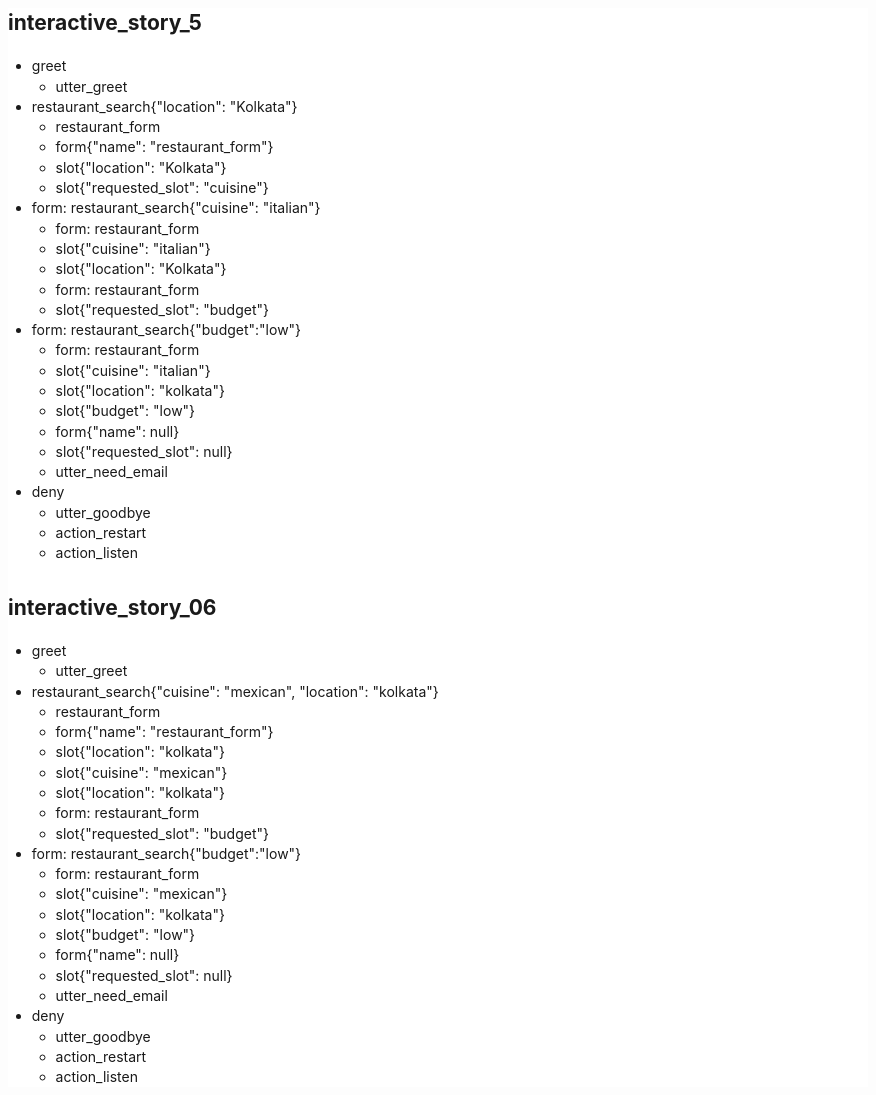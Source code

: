 ## interactive_story_5
* greet
    - utter_greet
* restaurant_search{"location": "Kolkata"}
    - restaurant_form
    - form{"name": "restaurant_form"}
    - slot{"location": "Kolkata"}
    - slot{"requested_slot": "cuisine"}
* form: restaurant_search{"cuisine": "italian"}
    - form: restaurant_form
    - slot{"cuisine": "italian"}
    - slot{"location": "Kolkata"}
    - form: restaurant_form
    - slot{"requested_slot": "budget"}
* form: restaurant_search{"budget":"low"}
    - form: restaurant_form
    - slot{"cuisine": "italian"}
    - slot{"location": "kolkata"}
    - slot{"budget": "low"}
    - form{"name": null}
    - slot{"requested_slot": null}
    - utter_need_email
* deny
    - utter_goodbye
    - action_restart
    - action_listen

## interactive_story_06
* greet
    - utter_greet
* restaurant_search{"cuisine": "mexican", "location": "kolkata"}
    - restaurant_form
    - form{"name": "restaurant_form"}
    - slot{"location": "kolkata"}
    - slot{"cuisine": "mexican"}
    - slot{"location": "kolkata"}
    - form: restaurant_form
    - slot{"requested_slot": "budget"}
* form: restaurant_search{"budget":"low"}
    - form: restaurant_form
    - slot{"cuisine": "mexican"}
    - slot{"location": "kolkata"}
    - slot{"budget": "low"}
    - form{"name": null}
    - slot{"requested_slot": null}
    - utter_need_email
* deny
    - utter_goodbye
    - action_restart
    - action_listen
